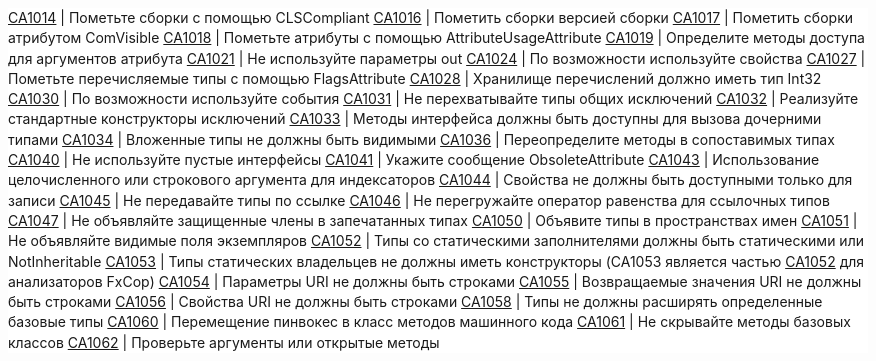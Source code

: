 [CA1014](/dotnet/fundamentals/code-analysis/quality-rules/ca1014) | Пометьте сборки с помощью CLSCompliant
[CA1016](/dotnet/fundamentals/code-analysis/quality-rules/ca1016) | Пометить сборки версией сборки
[CA1017](/dotnet/fundamentals/code-analysis/quality-rules/ca1017) | Пометить сборки атрибутом ComVisible
[CA1018](/dotnet/fundamentals/code-analysis/quality-rules/ca1018) | Пометьте атрибуты с помощью AttributeUsageAttribute
[CA1019](/dotnet/fundamentals/code-analysis/quality-rules/ca1019) | Определите методы доступа для аргументов атрибута
[CA1021](/dotnet/fundamentals/code-analysis/quality-rules/ca1021) | Не используйте параметры out
[CA1024](/dotnet/fundamentals/code-analysis/quality-rules/ca1024) | По возможности используйте свойства
[CA1027](/dotnet/fundamentals/code-analysis/quality-rules/ca1027) | Пометьте перечисляемые типы с помощью FlagsAttribute
[CA1028](/dotnet/fundamentals/code-analysis/quality-rules/ca1028) | Хранилище перечислений должно иметь тип Int32
[CA1030](/dotnet/fundamentals/code-analysis/quality-rules/ca1030) | По возможности используйте события
[CA1031](/dotnet/fundamentals/code-analysis/quality-rules/ca1031) | Не перехватывайте типы общих исключений
[CA1032](/dotnet/fundamentals/code-analysis/quality-rules/ca1032) | Реализуйте стандартные конструкторы исключений
[CA1033](/dotnet/fundamentals/code-analysis/quality-rules/ca1033) | Методы интерфейса должны быть доступны для вызова дочерними типами
[CA1034](/dotnet/fundamentals/code-analysis/quality-rules/ca1034) | Вложенные типы не должны быть видимыми
[CA1036](/dotnet/fundamentals/code-analysis/quality-rules/ca1036) | Переопределите методы в сопоставимых типах
[CA1040](/dotnet/fundamentals/code-analysis/quality-rules/ca1040) | Не используйте пустые интерфейсы
[CA1041](/dotnet/fundamentals/code-analysis/quality-rules/ca1041) | Укажите сообщение ObsoleteAttribute
[CA1043](/dotnet/fundamentals/code-analysis/quality-rules/ca1043) | Использование целочисленного или строкового аргумента для индексаторов
[CA1044](/dotnet/fundamentals/code-analysis/quality-rules/ca1044) | Свойства не должны быть доступными только для записи
[CA1045](/dotnet/fundamentals/code-analysis/quality-rules/ca1045) | Не передавайте типы по ссылке
[CA1046](/dotnet/fundamentals/code-analysis/quality-rules/ca1046) | Не перегружайте оператор равенства для ссылочных типов
[CA1047](/dotnet/fundamentals/code-analysis/quality-rules/ca1047) | Не объявляйте защищенные члены в запечатанных типах
[CA1050](/dotnet/fundamentals/code-analysis/quality-rules/ca1050) | Объявите типы в пространствах имен
[CA1051](/dotnet/fundamentals/code-analysis/quality-rules/ca1051) | Не объявляйте видимые поля экземпляров
[CA1052](/dotnet/fundamentals/code-analysis/quality-rules/ca1052) | Типы со статическими заполнителями должны быть статическими или NotInheritable
[CA1053](/dotnet/fundamentals/code-analysis/quality-rules/ca1053) | Типы статических владельцев не должны иметь конструкторы (CA1053 является частью [CA1052](/dotnet/fundamentals/code-analysis/quality-rules/ca1052) для анализаторов FxCop)
[CA1054](/dotnet/fundamentals/code-analysis/quality-rules/ca1054) | Параметры URI не должны быть строками
[CA1055](/dotnet/fundamentals/code-analysis/quality-rules/ca1055) | Возвращаемые значения URI не должны быть строками
[CA1056](/dotnet/fundamentals/code-analysis/quality-rules/ca1056) | Свойства URI не должны быть строками
[CA1058](/dotnet/fundamentals/code-analysis/quality-rules/ca1058) | Типы не должны расширять определенные базовые типы
[CA1060](/dotnet/fundamentals/code-analysis/quality-rules/ca1060) | Перемещение пинвокес в класс методов машинного кода
[CA1061](/dotnet/fundamentals/code-analysis/quality-rules/ca1061) | Не скрывайте методы базовых классов
[CA1062](/dotnet/fundamentals/code-analysis/quality-rules/ca1062) | Проверьте аргументы или открытые методы